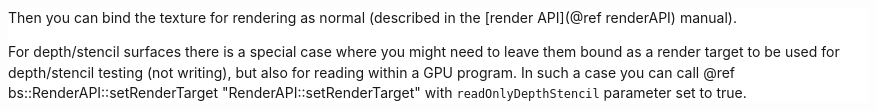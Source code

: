 Then you can bind the texture for rendering as normal (described in the [render API](@ref renderAPI) manual).

For depth/stencil surfaces there is a special case where you might need to leave them bound as a render target to be used for depth/stencil testing (not writing), but also for reading within a GPU program. In such a case you can call @ref bs::RenderAPI::setRenderTarget "RenderAPI::setRenderTarget" with `readOnlyDepthStencil` parameter set to true.